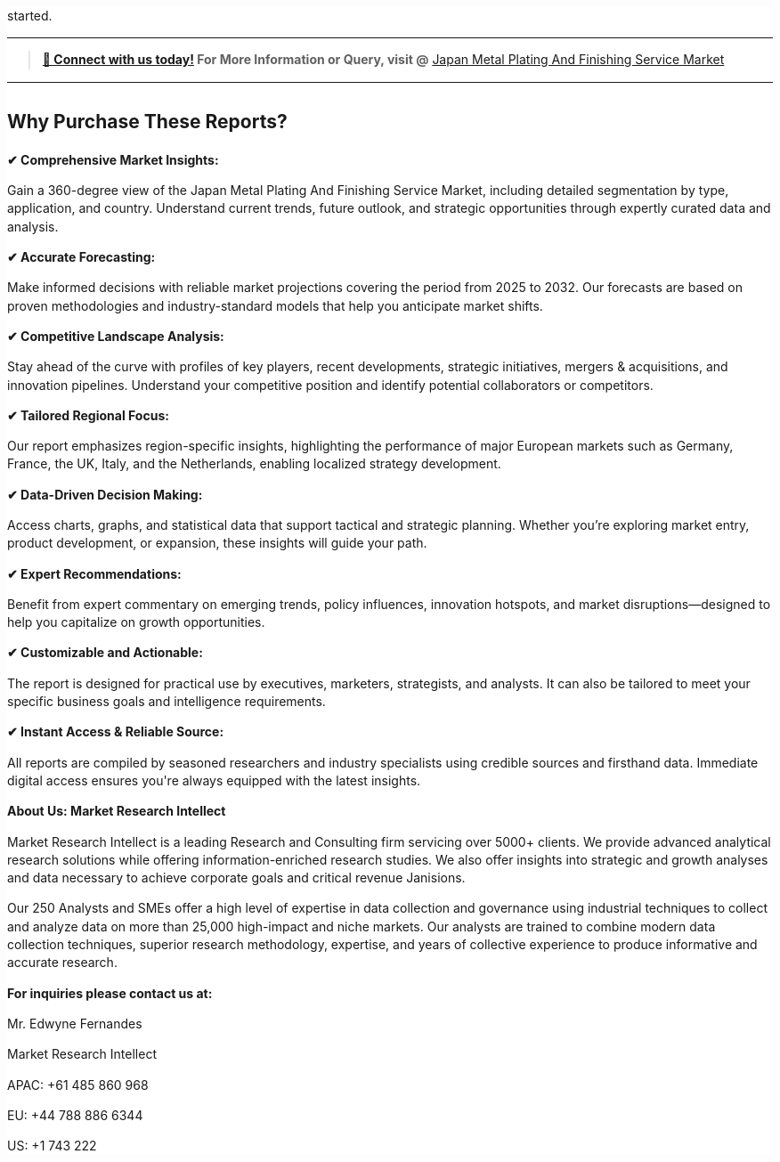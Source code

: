 started.</p><hr /><blockquote><p><span class="font-[700]"><strong><a href="https://www.marketresearchintellect.com/product/metal-plating-and-finishing-service-market/?utm_source=Linkedin&utm_medium=019">📩 Connect with us today!</a> For More Information or Query, visit&nbsp;@</strong>&nbsp;</span><span class="font-[700]"><a href="https://www.marketresearchintellect.com/product/metal-plating-and-finishing-service-market/?utm_source=Linkedin&utm_medium=019" target="_blank" data-tracking-control-name="article-ssr-frontend-pulse_little-text-block" data-tracking-will-navigate="" data-test-link="">Japan Metal Plating And Finishing Service Market</a></span></p></blockquote><hr /><h2>Why Purchase These Reports?</h2><p><strong>✔ Comprehensive Market Insights:</strong></p><p>Gain a 360-degree view of the Japan Metal Plating And Finishing Service Market, including detailed segmentation by type, application, and country. Understand current trends, future outlook, and strategic opportunities through expertly curated data and analysis.</p><p><strong>✔ Accurate Forecasting:</strong></p><p>Make informed decisions with reliable market projections covering the period from 2025 to 2032. Our forecasts are based on proven methodologies and industry-standard models that help you anticipate market shifts.</p><p><strong>✔ Competitive Landscape Analysis:</strong></p><p>Stay ahead of the curve with profiles of key players, recent developments, strategic initiatives, mergers &amp; acquisitions, and innovation pipelines. Understand your competitive position and identify potential collaborators or competitors.</p><p><strong>✔ Tailored Regional Focus:</strong></p><p>Our report emphasizes region-specific insights, highlighting the performance of major European markets such as Germany, France, the UK, Italy, and the Netherlands, enabling localized strategy development.</p><p><strong>✔ Data-Driven Decision Making:</strong></p><p>Access charts, graphs, and statistical data that support tactical and strategic planning. Whether you&rsquo;re exploring market entry, product development, or expansion, these insights will guide your path.</p><p><strong>✔ Expert Recommendations:</strong></p><p>Benefit from expert commentary on emerging trends, policy influences, innovation hotspots, and market disruptions&mdash;designed to help you capitalize on growth opportunities.</p><p><strong>✔ Customizable and Actionable:</strong></p><p>The report is designed for practical use by executives, marketers, strategists, and analysts. It can also be tailored to meet your specific business goals and intelligence requirements.</p><p><strong>✔ Instant Access &amp; Reliable Source:</strong></p><p>All reports are compiled by seasoned researchers and industry specialists using credible sources and firsthand data. Immediate digital access ensures you're always equipped with the latest insights.</p><p><strong><span class="font-[700]">About Us: Market Research Intellect</span></strong></p><p><span class="">Market Research Intellect is a leading Research and Consulting firm servicing over 5000+ clients. We provide advanced analytical research solutions while offering information-enriched research studies.&nbsp;</span>We also offer insights into strategic and growth analyses and data necessary to achieve corporate goals and critical revenue Janisions.</p><p><span class="">Our 250 Analysts and SMEs offer a high level of expertise in data collection and governance using industrial techniques to collect and analyze data on more than 25,000 high-impact and niche markets. Our analysts are trained to combine modern data collection techniques, superior research methodology, expertise, and years of collective experience to produce informative and accurate research.</span></p><p><strong>For inquiries please contact us at:</strong></p><p>Mr. Edwyne Fernandes</p><p>Market Research Intellect</p><p>APAC: +61 485 860 968</p><p>EU: +44 788 886 6344</p><p>US: +1 743 222